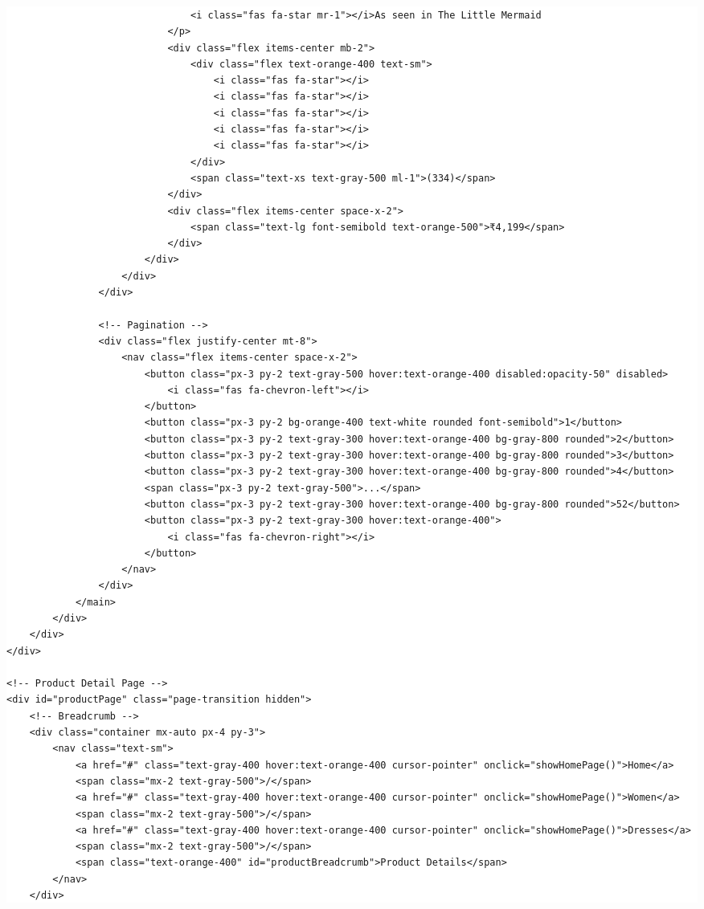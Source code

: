                                     <i class="fas fa-star mr-1"></i>As seen in The Little Mermaid
                                </p>
                                <div class="flex items-center mb-2">
                                    <div class="flex text-orange-400 text-sm">
                                        <i class="fas fa-star"></i>
                                        <i class="fas fa-star"></i>
                                        <i class="fas fa-star"></i>
                                        <i class="fas fa-star"></i>
                                        <i class="fas fa-star"></i>
                                    </div>
                                    <span class="text-xs text-gray-500 ml-1">(334)</span>
                                </div>
                                <div class="flex items-center space-x-2">
                                    <span class="text-lg font-semibold text-orange-500">₹4,199</span>
                                </div>
                            </div>
                        </div>
                    </div>

                    <!-- Pagination -->
                    <div class="flex justify-center mt-8">
                        <nav class="flex items-center space-x-2">
                            <button class="px-3 py-2 text-gray-500 hover:text-orange-400 disabled:opacity-50" disabled>
                                <i class="fas fa-chevron-left"></i>
                            </button>
                            <button class="px-3 py-2 bg-orange-400 text-white rounded font-semibold">1</button>
                            <button class="px-3 py-2 text-gray-300 hover:text-orange-400 bg-gray-800 rounded">2</button>
                            <button class="px-3 py-2 text-gray-300 hover:text-orange-400 bg-gray-800 rounded">3</button>
                            <button class="px-3 py-2 text-gray-300 hover:text-orange-400 bg-gray-800 rounded">4</button>
                            <span class="px-3 py-2 text-gray-500">...</span>
                            <button class="px-3 py-2 text-gray-300 hover:text-orange-400 bg-gray-800 rounded">52</button>
                            <button class="px-3 py-2 text-gray-300 hover:text-orange-400">
                                <i class="fas fa-chevron-right"></i>
                            </button>
                        </nav>
                    </div>
                </main>
            </div>
        </div>
    </div>

    <!-- Product Detail Page -->
    <div id="productPage" class="page-transition hidden">
        <!-- Breadcrumb -->
        <div class="container mx-auto px-4 py-3">
            <nav class="text-sm">
                <a href="#" class="text-gray-400 hover:text-orange-400 cursor-pointer" onclick="showHomePage()">Home</a>
                <span class="mx-2 text-gray-500">/</span>
                <a href="#" class="text-gray-400 hover:text-orange-400 cursor-pointer" onclick="showHomePage()">Women</a>
                <span class="mx-2 text-gray-500">/</span>
                <a href="#" class="text-gray-400 hover:text-orange-400 cursor-pointer" onclick="showHomePage()">Dresses</a>
                <span class="mx-2 text-gray-500">/</span>
                <span class="text-orange-400" id="productBreadcrumb">Product Details</span>
            </nav>
        </div>
